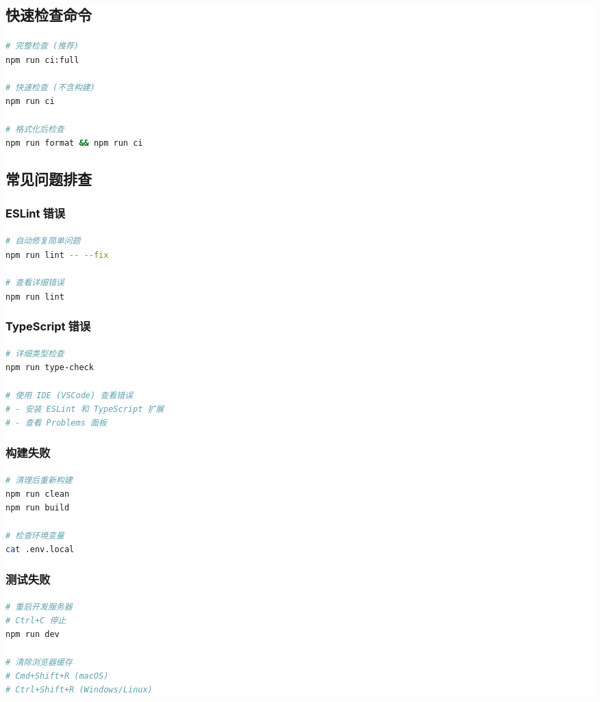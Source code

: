 ## 快速检查命令

```bash
# 完整检查 (推荐)
npm run ci:full

# 快速检查 (不含构建)
npm run ci

# 格式化后检查
npm run format && npm run ci
```

## 常见问题排查

### ESLint 错误

```bash
# 自动修复简单问题
npm run lint -- --fix

# 查看详细错误
npm run lint
```

### TypeScript 错误

```bash
# 详细类型检查
npm run type-check

# 使用 IDE (VSCode) 查看错误
# - 安装 ESLint 和 TypeScript 扩展
# - 查看 Problems 面板
```

### 构建失败

```bash
# 清理后重新构建
npm run clean
npm run build

# 检查环境变量
cat .env.local
```

### 测试失败

```bash
# 重启开发服务器
# Ctrl+C 停止
npm run dev

# 清除浏览器缓存
# Cmd+Shift+R (macOS)
# Ctrl+Shift+R (Windows/Linux)
```
